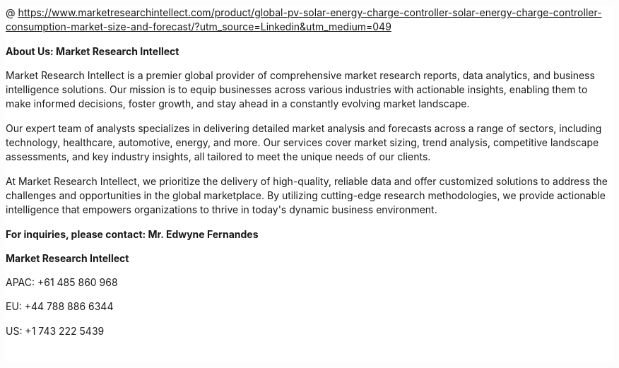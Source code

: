 @</strong>&nbsp;<a href="https://www.marketresearchintellect.com/product/global-pv-solar-energy-charge-controller-solar-energy-charge-controller-consumption-market-size-and-forecast/?utm_source=Linkedin&utm_medium=049">https://www.marketresearchintellect.com/product/global-pv-solar-energy-charge-controller-solar-energy-charge-controller-consumption-market-size-and-forecast/?utm_source=Linkedin&utm_medium=049</a></span></p><p><strong>About Us: Market Research Intellect</strong></p><p>Market Research Intellect is a premier global provider of comprehensive market research reports, data analytics, and business intelligence solutions. Our mission is to equip businesses across various industries with actionable insights, enabling them to make informed decisions, foster growth, and stay ahead in a constantly evolving market landscape.</p><p>Our expert team of analysts specializes in delivering detailed market analysis and forecasts across a range of sectors, including technology, healthcare, automotive, energy, and more. Our services cover market sizing, trend analysis, competitive landscape assessments, and key industry insights, all tailored to meet the unique needs of our clients.</p><p>At Market Research Intellect, we prioritize the delivery of high-quality, reliable data and offer customized solutions to address the challenges and opportunities in the global marketplace. By utilizing cutting-edge research methodologies, we provide actionable intelligence that empowers organizations to thrive in today's dynamic business environment.</p><p><strong>For inquiries, please contact: Mr. Edwyne Fernandes</strong></p><p><strong>Market Research Intellect</strong></p><p>APAC: +61 485 860 968</p><p>EU: +44 788 886 6344</p><p>US: +1 743 222 5439</p></div><div class="article-main__content" data-test-id="publishing-text-block">&nbsp;</div>

